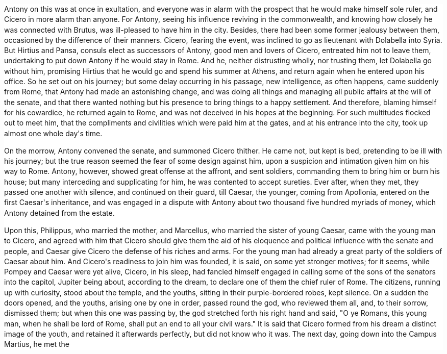 Antony on this was at once in exultation, and everyone was in
alarm with the prospect that he would make himself sole ruler,
and Cicero in more alarm than anyone.  For Antony, seeing his
influence reviving in the commonwealth, and knowing how closely
he was connected with Brutus, was ill-pleased to have him in the
city.  Besides, there had been some former jealousy between
them, occasioned by the difference of their manners.  Cicero,
fearing the event, was inclined to go as lieutenant with
Dolabella into Syria.  But Hirtius and Pansa, consuls elect as
successors of Antony, good men and lovers of Cicero, entreated
him not to leave them, undertaking to put down Antony if he
would stay in Rome.  And he, neither distrusting wholly, nor
trusting them, let Dolabella go without him, promising Hirtius
that he would go and spend his summer at Athens, and return
again when he entered upon his office.  So he set out on his
journey; but some delay occurring in his passage, new
intelligence, as often happens, came suddenly from Rome, that
Antony had made an astonishing change, and was doing all things
and managing all public affairs at the will of the senate, and
that there wanted nothing but his presence to bring things to a
happy settlement.  And therefore, blaming himself for his
cowardice, he returned again to Rome, and was not deceived in
his hopes at the beginning.  For such multitudes flocked out to
meet him, that the compliments and civilities which were paid
him at the gates, and at his entrance into the city, took up
almost one whole day's time.

On the morrow, Antony convened the senate, and summoned Cicero
thither.  He came not, but kept is bed, pretending to be ill
with his journey; but the true reason seemed the fear of some
design against him, upon a suspicion and intimation given him on
his way to Rome.  Antony, however, showed great offense at the
affront, and sent soldiers, commanding them to bring him or burn
his house; but many interceding and supplicating for him, he was
contented to accept sureties.  Ever after, when they met, they
passed one another with silence, and continued on their guard,
till Caesar, the younger, coming from Apollonia, entered on the
first Caesar's inheritance, and was engaged in a dispute with
Antony about two thousand five hundred myriads of money, which
Antony detained from the estate.

Upon this, Philippus, who married the mother, and Marcellus, who
married the sister of young Caesar, came with the young man to
Cicero, and agreed with him that Cicero should give them the aid
of his eloquence and political influence with the senate and
people, and Caesar give Cicero the defense of his riches and
arms.  For the young man had already a great party of the
soldiers of Caesar about him.  And Cicero's readiness to join
him was founded, it is said, on some yet stronger motives; for
it seems, while Pompey and Caesar were yet alive, Cicero, in his
sleep, had fancied himself engaged in calling some of the sons
of the senators into the capitol, Jupiter being about, according
to the dream, to declare one of them the chief ruler of Rome.
The citizens, running up with curiosity, stood about the temple,
and the youths, sitting in their purple-bordered robes, kept
silence.  On a sudden the doors opened, and the youths, arising
one by one in order, passed round the god, who reviewed them all,
and, to their sorrow, dismissed them; but when this one was
passing by, the god stretched forth his right hand and said, "O
ye Romans, this young man, when he shall be lord of Rome, shall
put an end to all your civil wars."  It is said that Cicero
formed from his dream a distinct image of the youth, and
retained it afterwards perfectly, but did not know who it was.
The next day, going down into the Campus Martius, he met the